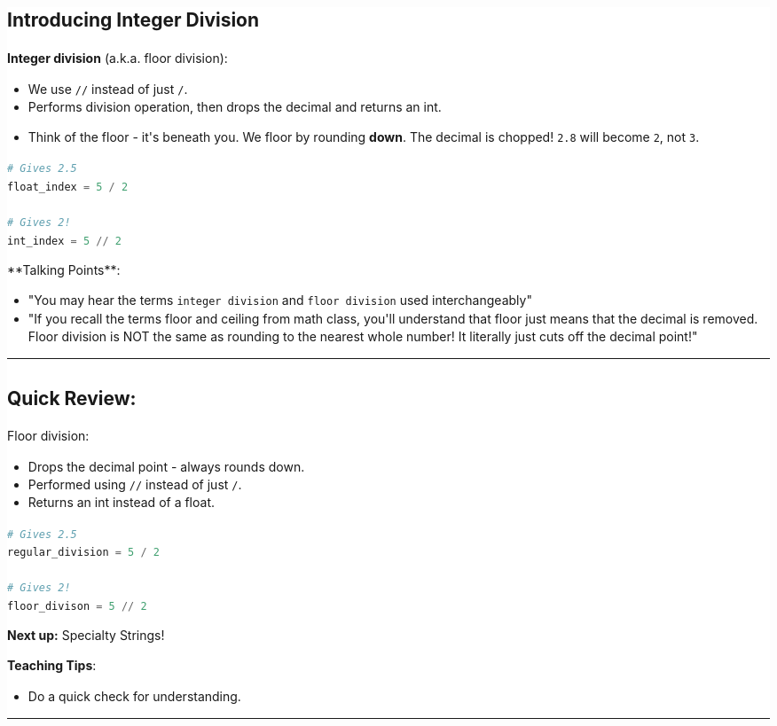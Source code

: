 ## Introducing Integer Division

**Integer division** (a.k.a. floor division):

* We use `//` instead of just `/`.
* Performs division operation, then drops the decimal and returns an int.
- Think of the floor - it's beneath you. We floor by rounding **down**. The decimal is chopped! `2.8` will become `2`, not `3`.

```python
# Gives 2.5
float_index = 5 / 2

# Gives 2!
int_index = 5 // 2
```



<aside class="notes">
**Talking Points**:

- "You may hear the terms `integer division` and `floor division` used interchangeably"
- "If you recall the terms floor and ceiling from math class, you'll understand that floor just means that the decimal is removed. Floor division is NOT the same as rounding to the nearest whole number! It literally just cuts off the decimal point!"
</aside>

---

## Quick  Review:

Floor division:

- Drops the decimal point - always rounds down.
- Performed using `//` instead of just `/`.
- Returns an int instead of a float.

```python
# Gives 2.5
regular_division = 5 / 2

# Gives 2!
floor_divison = 5 // 2
```

**Next up:** Specialty Strings!

<aside class="notes">

**Teaching Tips**:

- Do a quick check for understanding.

</aside>

---
